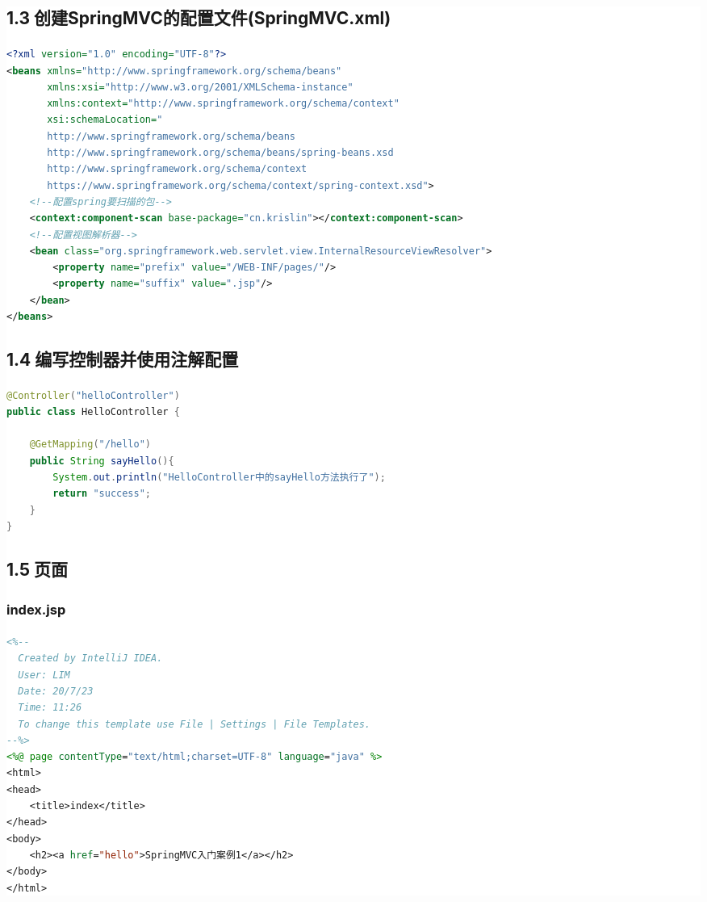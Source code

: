 ## 1.3 创建SpringMVC的配置文件(SpringMVC.xml)

```xml
<?xml version="1.0" encoding="UTF-8"?>
<beans xmlns="http://www.springframework.org/schema/beans"
       xmlns:xsi="http://www.w3.org/2001/XMLSchema-instance"
       xmlns:context="http://www.springframework.org/schema/context"
       xsi:schemaLocation="
       http://www.springframework.org/schema/beans
       http://www.springframework.org/schema/beans/spring-beans.xsd
       http://www.springframework.org/schema/context
       https://www.springframework.org/schema/context/spring-context.xsd">
    <!--配置spring要扫描的包-->
    <context:component-scan base-package="cn.krislin"></context:component-scan>
    <!--配置视图解析器-->
    <bean class="org.springframework.web.servlet.view.InternalResourceViewResolver">
        <property name="prefix" value="/WEB-INF/pages/"/>
        <property name="suffix" value=".jsp"/>
    </bean>
</beans>
```

## 1.4 编写控制器并使用注解配置

```java
@Controller("helloController")
public class HelloController {

    @GetMapping("/hello")
    public String sayHello(){
        System.out.println("HelloController中的sayHello方法执行了");
        return "success";
    }
}
```

## 1.5 页面

### index.jsp

```jsp
<%--
  Created by IntelliJ IDEA.
  User: LIM
  Date: 20/7/23
  Time: 11:26
  To change this template use File | Settings | File Templates.
--%>
<%@ page contentType="text/html;charset=UTF-8" language="java" %>
<html>
<head>
    <title>index</title>
</head>
<body>
    <h2><a href="hello">SpringMVC入门案例1</a></h2>
</body>
</html>
```
